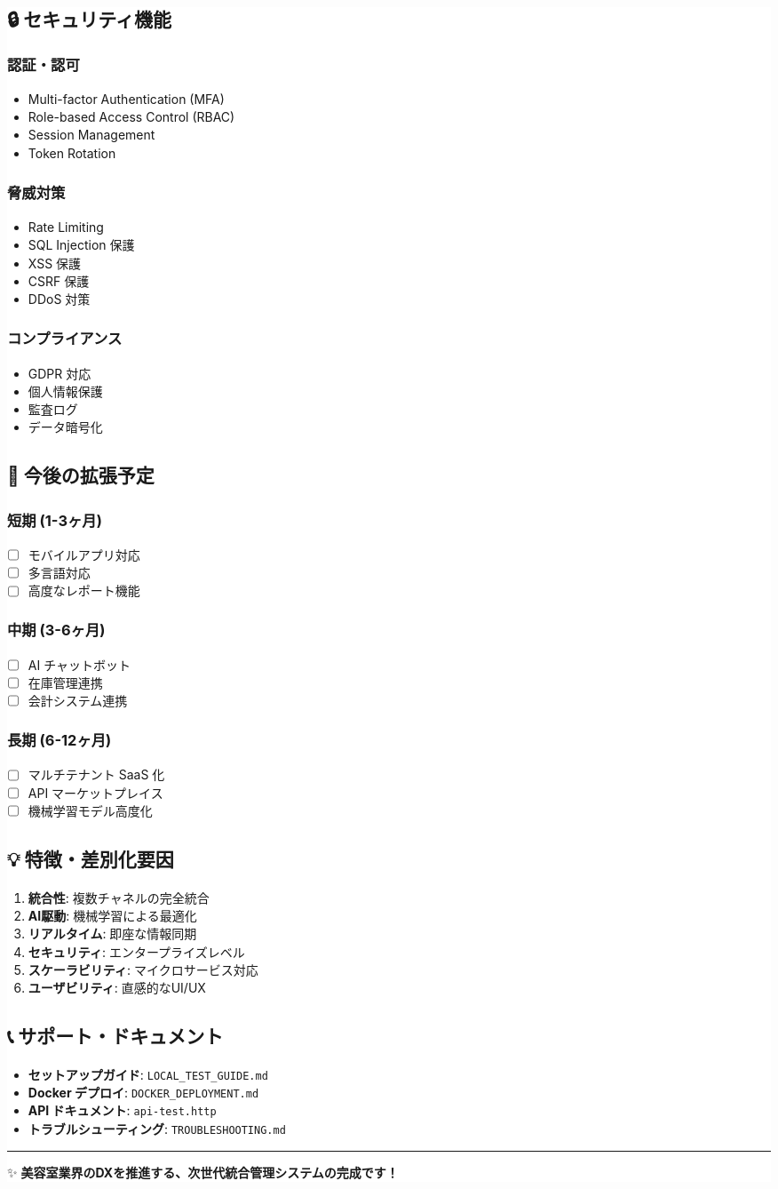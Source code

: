 ## 🔒 セキュリティ機能

### 認証・認可
- Multi-factor Authentication (MFA)
- Role-based Access Control (RBAC)
- Session Management
- Token Rotation

### 脅威対策
- Rate Limiting
- SQL Injection 保護
- XSS 保護
- CSRF 保護
- DDoS 対策

### コンプライアンス
- GDPR 対応
- 個人情報保護
- 監査ログ
- データ暗号化

## 🎯 今後の拡張予定

### 短期 (1-3ヶ月)
- [ ] モバイルアプリ対応
- [ ] 多言語対応
- [ ] 高度なレポート機能

### 中期 (3-6ヶ月)
- [ ] AI チャットボット
- [ ] 在庫管理連携
- [ ] 会計システム連携

### 長期 (6-12ヶ月)
- [ ] マルチテナント SaaS 化
- [ ] API マーケットプレイス
- [ ] 機械学習モデル高度化

## 💡 特徴・差別化要因

1. **統合性**: 複数チャネルの完全統合
2. **AI駆動**: 機械学習による最適化
3. **リアルタイム**: 即座な情報同期
4. **セキュリティ**: エンタープライズレベル
5. **スケーラビリティ**: マイクロサービス対応
6. **ユーザビリティ**: 直感的なUI/UX

## 📞 サポート・ドキュメント

- **セットアップガイド**: `LOCAL_TEST_GUIDE.md`
- **Docker デプロイ**: `DOCKER_DEPLOYMENT.md`
- **API ドキュメント**: `api-test.http`
- **トラブルシューティング**: `TROUBLESHOOTING.md`

---

✨ **美容室業界のDXを推進する、次世代統合管理システムの完成です！**